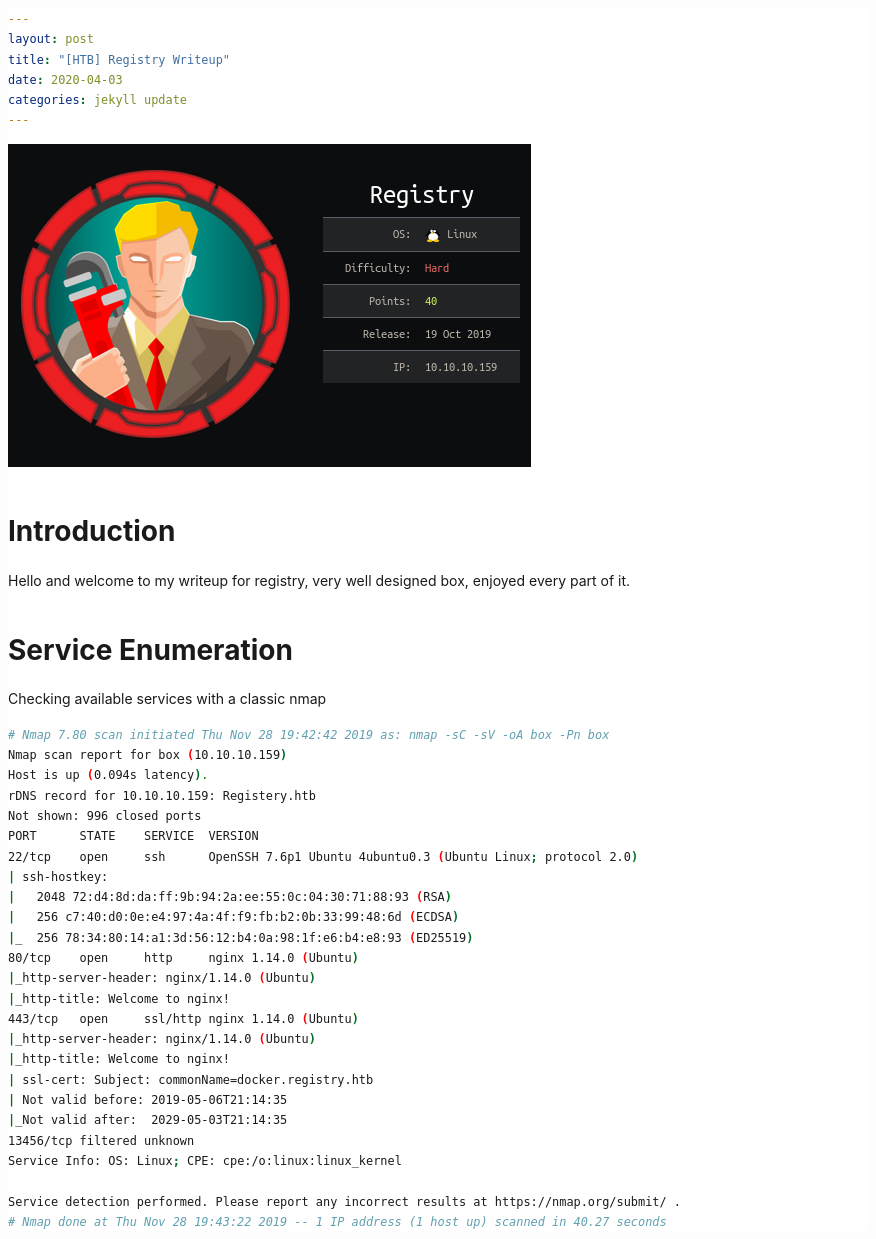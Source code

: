 ```yaml
---
layout: post
title: "[HTB] Registry Writeup"
date: 2020-04-03
categories: jekyll update
---
```



![Registry](/asset/images/registry/card.png)

# Introduction
Hello and welcome to my writeup for registry, very well designed box, enjoyed every part of it.

# Service Enumeration
Checking available services with a classic nmap 

```bash
# Nmap 7.80 scan initiated Thu Nov 28 19:42:42 2019 as: nmap -sC -sV -oA box -Pn box
Nmap scan report for box (10.10.10.159)
Host is up (0.094s latency).
rDNS record for 10.10.10.159: Registery.htb
Not shown: 996 closed ports
PORT      STATE    SERVICE  VERSION
22/tcp    open     ssh      OpenSSH 7.6p1 Ubuntu 4ubuntu0.3 (Ubuntu Linux; protocol 2.0)
| ssh-hostkey: 
|   2048 72:d4:8d:da:ff:9b:94:2a:ee:55:0c:04:30:71:88:93 (RSA)
|   256 c7:40:d0:0e:e4:97:4a:4f:f9:fb:b2:0b:33:99:48:6d (ECDSA)
|_  256 78:34:80:14:a1:3d:56:12:b4:0a:98:1f:e6:b4:e8:93 (ED25519)
80/tcp    open     http     nginx 1.14.0 (Ubuntu)
|_http-server-header: nginx/1.14.0 (Ubuntu)
|_http-title: Welcome to nginx!
443/tcp   open     ssl/http nginx 1.14.0 (Ubuntu)
|_http-server-header: nginx/1.14.0 (Ubuntu)
|_http-title: Welcome to nginx!
| ssl-cert: Subject: commonName=docker.registry.htb
| Not valid before: 2019-05-06T21:14:35
|_Not valid after:  2029-05-03T21:14:35
13456/tcp filtered unknown
Service Info: OS: Linux; CPE: cpe:/o:linux:linux_kernel

Service detection performed. Please report any incorrect results at https://nmap.org/submit/ .
# Nmap done at Thu Nov 28 19:43:22 2019 -- 1 IP address (1 host up) scanned in 40.27 seconds
```

